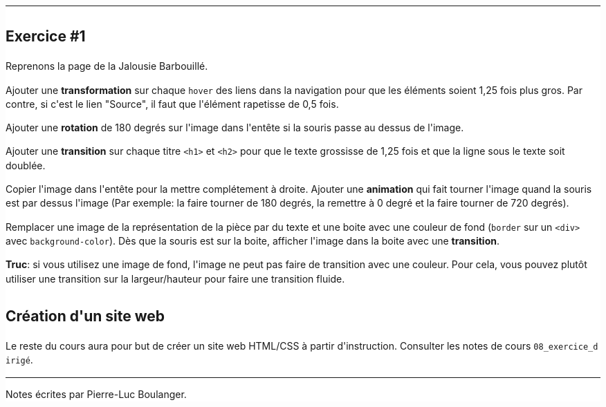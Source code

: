 -------------------------

## Exercice #1

Reprenons la page de la Jalousie Barbouillé.

Ajouter une **transformation** sur chaque `hover` des liens dans la navigation pour que les éléments soient 1,25 fois plus gros. Par contre, si c'est le lien "Source", il faut que l'élément rapetisse de 0,5 fois.

Ajouter une **rotation** de 180 degrés sur l'image dans l'entête si la souris passe au dessus de l'image.

Ajouter une **transition** sur chaque titre `<h1>` et `<h2>` pour que le texte grossisse de 1,25 fois et que la ligne sous le texte soit doublée.

Copier l'image dans l'entête pour la mettre complétement à droite. Ajouter une **animation** qui fait tourner l'image quand la souris est par dessus l'image (Par exemple: la faire tourner de 180 degrés, la remettre à 0 degré et la faire tourner de 720 degrés).

Remplacer une image de la représentation de la pièce par du texte et une boite avec une couleur de fond (`border` sur un `<div>` avec `background-color`). Dès que la souris est sur la boite, afficher l'image dans la boite avec une **transition**. 

**Truc**: si vous utilisez une image de fond, l'image ne peut pas faire de transition avec une couleur. Pour cela, vous pouvez plutôt utiliser une transition sur la largeur/hauteur pour faire une transition fluide.

## Création d'un site web

Le reste du cours aura pour but de créer un site web HTML/CSS à partir d'instruction.
Consulter les notes de cours `08_exercice_dirigé`.

------------------------------------------------------------------------

Notes écrites par Pierre-Luc Boulanger.

